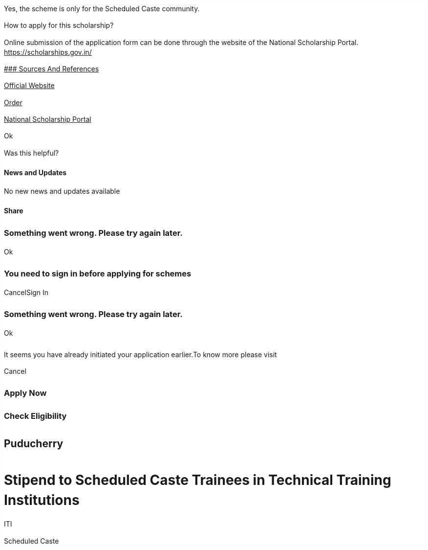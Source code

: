 Yes, the scheme is only for the Scheduled Caste community.

How to apply for this scholarship?

Online submission of the application form can be done through the website of the National Scholarship Portal. https://scholarships.gov.in/

[### Sources And References](https://www.myscheme.gov.in/schemes/sscttti#sources)

[Official Website](https://adwelfare.py.gov.in/stipend-sc-trainees-technical-training-institutions)

[Order](https://scholarships.gov.in/public/schemeGuidelines/Puducherry/Pudu_3021_G.pdf)

[National Scholarship Portal](https://scholarships.gov.in/)

Ok

Was this helpful?

#### News and Updates

No new news and updates available

#### Share

### Something went wrong. Please try again later.

Ok

### 

### You need to sign in before applying for schemes

CancelSign In

### Something went wrong. Please try again later.

Ok

### 

It seems you have already initiated your application earlier.To know more please visit

Cancel

### Apply Now

### Check Eligibility

Puducherry
----------

Stipend to Scheduled Caste Trainees in Technical Training Institutions
======================================================================

ITI

Scheduled Caste
